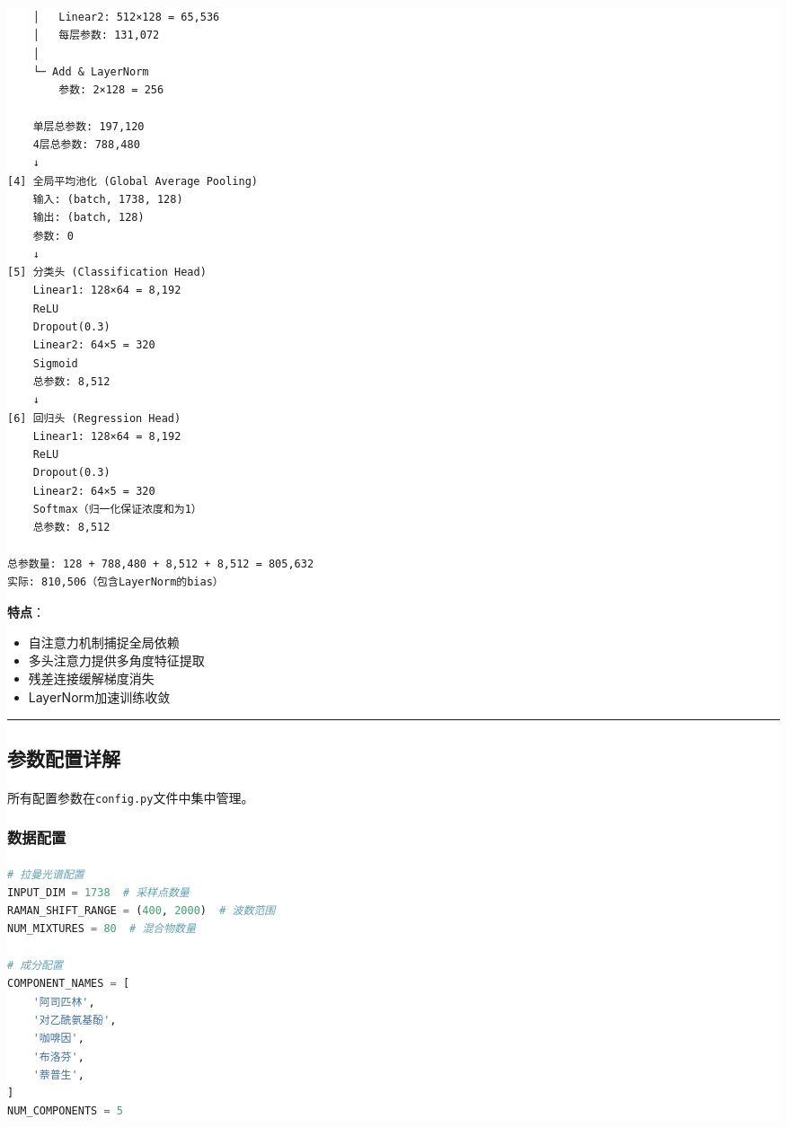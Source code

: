 ```
    │   Linear2: 512×128 = 65,536
    │   每层参数: 131,072
    │
    └─ Add & LayerNorm
        参数: 2×128 = 256
    
    单层总参数: 197,120
    4层总参数: 788,480
    ↓
[4] 全局平均池化 (Global Average Pooling)
    输入: (batch, 1738, 128)
    输出: (batch, 128)
    参数: 0
    ↓
[5] 分类头 (Classification Head)
    Linear1: 128×64 = 8,192
    ReLU
    Dropout(0.3)
    Linear2: 64×5 = 320
    Sigmoid
    总参数: 8,512
    ↓
[6] 回归头 (Regression Head)
    Linear1: 128×64 = 8,192
    ReLU
    Dropout(0.3)
    Linear2: 64×5 = 320
    Softmax（归一化保证浓度和为1）
    总参数: 8,512

总参数量: 128 + 788,480 + 8,512 + 8,512 = 805,632
实际: 810,506（包含LayerNorm的bias）
```

**特点**：
- 自注意力机制捕捉全局依赖
- 多头注意力提供多角度特征提取
- 残差连接缓解梯度消失
- LayerNorm加速训练收敛

---

## 参数配置详解

所有配置参数在`config.py`文件中集中管理。

### 数据配置

```python
# 拉曼光谱配置
INPUT_DIM = 1738  # 采样点数量
RAMAN_SHIFT_RANGE = (400, 2000)  # 波数范围
NUM_MIXTURES = 80  # 混合物数量

# 成分配置
COMPONENT_NAMES = [
    '阿司匹林',
    '对乙酰氨基酚',
    '咖啡因',
    '布洛芬',
    '萘普生',
]
NUM_COMPONENTS = 5
```